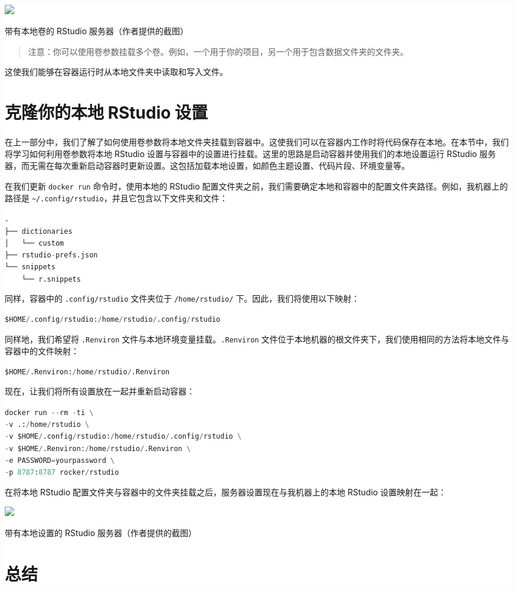 ![](../Images/d2d338f2101155644d12e5b19282414a.png)

带有本地卷的 RStudio 服务器（作者提供的截图）

> 注意：你可以使用卷参数挂载多个卷。例如，一个用于你的项目，另一个用于包含数据文件夹的文件夹。

这使我们能够在容器运行时从本地文件夹中读取和写入文件。

# 克隆你的本地 RStudio 设置

在上一部分中，我们了解了如何使用卷参数将本地文件夹挂载到容器中。这使我们可以在容器内工作时将代码保存在本地。在本节中，我们将学习如何利用卷参数将本地 RStudio 设置与容器中的设置进行挂载。这里的思路是启动容器并使用我们的本地设置运行 RStudio 服务器，而无需在每次重新启动容器时更新设置。这包括加载本地设置，如颜色主题设置、代码片段、环境变量等。

在我们更新 `docker run` 命令时，使用本地的 RStudio 配置文件夹之前，我们需要确定本地和容器中的配置文件夹路径。例如，我机器上的路径是 `~/.config/rstudio`，并且它包含以下文件夹和文件：

```py
.
├── dictionaries
│   └── custom
├── rstudio-prefs.json
└── snippets
    └── r.snippets
```

同样，容器中的 `.config/rstudio` 文件夹位于 `/home/rstudio/` 下。因此，我们将使用以下映射：

```py
$HOME/.config/rstudio:/home/rstudio/.config/rstudio
```

同样地，我们希望将 `.Renviron` 文件与本地环境变量挂载。`.Renviron` 文件位于本地机器的根文件夹下，我们使用相同的方法将本地文件与容器中的文件映射：

```py
$HOME/.Renviron:/home/rstudio/.Renviron
```

现在，让我们将所有设置放在一起并重新启动容器：

```py
docker run --rm -ti \
-v .:/home/rstudio \
-v $HOME/.config/rstudio:/home/rstudio/.config/rstudio \
-v $HOME/.Renviron:/home/rstudio/.Renviron \
-e PASSWORD=yourpassword \
-p 8787:8787 rocker/rstudio
```

在将本地 RStudio 配置文件夹与容器中的文件夹挂载之后，服务器设置现在与我机器上的本地 RStudio 设置映射在一起：

![](../Images/9681c75361b6e632fd25354a3f02ddf1.png)

带有本地设置的 RStudio 服务器（作者提供的截图）

# 总结
